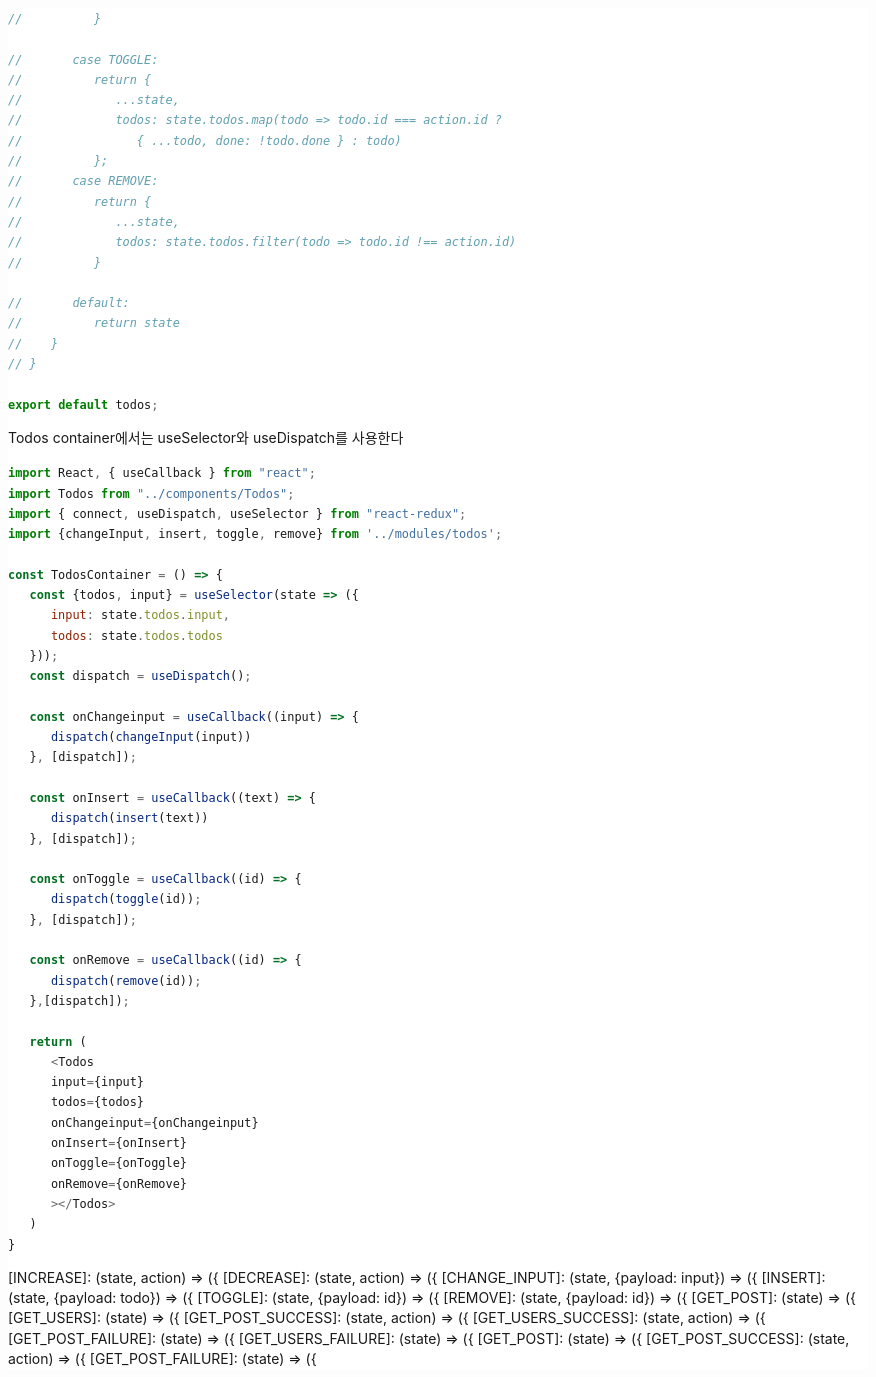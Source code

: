 ```javascript
//          }

//       case TOGGLE:
//          return {
//             ...state,
//             todos: state.todos.map(todo => todo.id === action.id ? 
//                { ...todo, done: !todo.done } : todo)
//          };
//       case REMOVE:
//          return {
//             ...state,
//             todos: state.todos.filter(todo => todo.id !== action.id)
//          }
      
//       default:
//          return state
//    }
// }

export default todos;
```

Todos container에서는 useSelector와 useDispatch를 사용한다

```javascript
import React, { useCallback } from "react";
import Todos from "../components/Todos";
import { connect, useDispatch, useSelector } from "react-redux";
import {changeInput, insert, toggle, remove} from '../modules/todos';

const TodosContainer = () => {
   const {todos, input} = useSelector(state => ({
      input: state.todos.input,
      todos: state.todos.todos
   }));
   const dispatch = useDispatch();

   const onChangeinput = useCallback((input) => {
      dispatch(changeInput(input))
   }, [dispatch]);

   const onInsert = useCallback((text) => {
      dispatch(insert(text))
   }, [dispatch]);

   const onToggle = useCallback((id) => {
      dispatch(toggle(id));
   }, [dispatch]);

   const onRemove = useCallback((id) => {
      dispatch(remove(id));
   },[dispatch]);

   return (
      <Todos
      input={input}
      todos={todos}
      onChangeinput={onChangeinput}
      onInsert={onInsert}
      onToggle={onToggle}
      onRemove={onRemove}
      ></Todos>
   )
}
```

  [INCREASE]: (state, action) => ({
  [DECREASE]: (state, action) => ({
   [CHANGE_INPUT]: (state, {payload: input}) => ({
   [INSERT]: (state, {payload: todo}) => ({
   [TOGGLE]: (state, {payload: id}) => ({
   [REMOVE]: (state, {payload: id}) => ({
   [GET_POST]: (state) => ({
   [GET_USERS]: (state) => ({
   [GET_POST_SUCCESS]: (state, action) => ({
   [GET_USERS_SUCCESS]: (state, action) => ({
   [GET_POST_FAILURE]: (state) => ({
   [GET_USERS_FAILURE]: (state) => ({
[GET_POST]: (state) => ({
[GET_POST_SUCCESS]: (state, action) => ({
[GET_POST_FAILURE]: (state) => ({